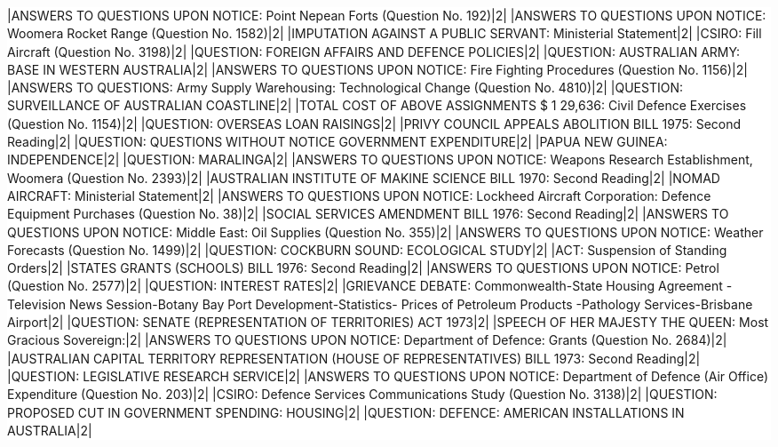 |ANSWERS TO QUESTIONS UPON NOTICE: Point Nepean Forts (Question No. 192)|2|
|ANSWERS TO QUESTIONS UPON NOTICE: Woomera Rocket Range (Question No. 1582)|2|
|IMPUTATION AGAINST A PUBLIC SERVANT: Ministerial Statement|2|
|CSIRO: Fill Aircraft (Question No. 3198)|2|
|QUESTION: FOREIGN AFFAIRS AND DEFENCE POLICIES|2|
|QUESTION: AUSTRALIAN ARMY: BASE IN WESTERN AUSTRALIA|2|
|ANSWERS TO QUESTIONS UPON NOTICE: Fire Fighting Procedures (Question No. 1156)|2|
|ANSWERS TO QUESTIONS: Army Supply Warehousing: Technological Change (Question No. 4810)|2|
|QUESTION: SURVEILLANCE OF AUSTRALIAN COASTLINE|2|
|TOTAL COST OF ABOVE ASSIGNMENTS $ 1 29,636: Civil Defence Exercises (Question No. 1154)|2|
|QUESTION: OVERSEAS LOAN RAISINGS|2|
|PRIVY COUNCIL APPEALS ABOLITION BILL 1975: Second Reading|2|
|QUESTION: QUESTIONS WITHOUT NOTICE GOVERNMENT EXPENDITURE|2|
|PAPUA NEW GUINEA: INDEPENDENCE|2|
|QUESTION: MARALINGA|2|
|ANSWERS TO QUESTIONS UPON NOTICE: Weapons Research Establishment, Woomera (Question No. 2393)|2|
|AUSTRALIAN INSTITUTE OF MAKINE SCIENCE BILL 1970: Second Reading|2|
|NOMAD AIRCRAFT: Ministerial Statement|2|
|ANSWERS TO QUESTIONS UPON NOTICE: Lockheed Aircraft Corporation: Defence Equipment Purchases (Question No. 38)|2|
|SOCIAL SERVICES AMENDMENT BILL 1976: Second Reading|2|
|ANSWERS TO QUESTIONS UPON NOTICE: Middle East: Oil Supplies (Question No. 355)|2|
|ANSWERS TO QUESTIONS UPON NOTICE: Weather Forecasts (Question No. 1499)|2|
|QUESTION: COCKBURN SOUND: ECOLOGICAL STUDY|2|
|ACT: Suspension of Standing Orders|2|
|STATES GRANTS (SCHOOLS) BILL 1976: Second Reading|2|
|ANSWERS TO QUESTIONS UPON NOTICE: Petrol (Question No. 2577)|2|
|QUESTION: INTEREST RATES|2|
|GRIEVANCE DEBATE: Commonwealth-State Housing Agreement -Television News Session-Botany Bay Port Development-Statistics- Prices of Petroleum Products -Pathology Services-Brisbane Airport|2|
|QUESTION: SENATE (REPRESENTATION OF TERRITORIES) ACT 1973|2|
|SPEECH OF HER MAJESTY THE QUEEN: Most Gracious Sovereign:|2|
|ANSWERS TO QUESTIONS UPON NOTICE: Department of Defence: Grants (Question No. 2684)|2|
|AUSTRALIAN CAPITAL TERRITORY REPRESENTATION (HOUSE OF REPRESENTATIVES) BILL 1973: Second Reading|2|
|QUESTION: LEGISLATIVE RESEARCH SERVICE|2|
|ANSWERS TO QUESTIONS UPON NOTICE: Department of Defence (Air Office) Expenditure (Question No. 203)|2|
|CSIRO: Defence Services Communications Study (Question No. 3138)|2|
|QUESTION: PROPOSED CUT IN GOVERNMENT SPENDING: HOUSING|2|
|QUESTION: DEFENCE: AMERICAN INSTALLATIONS IN AUSTRALIA|2|